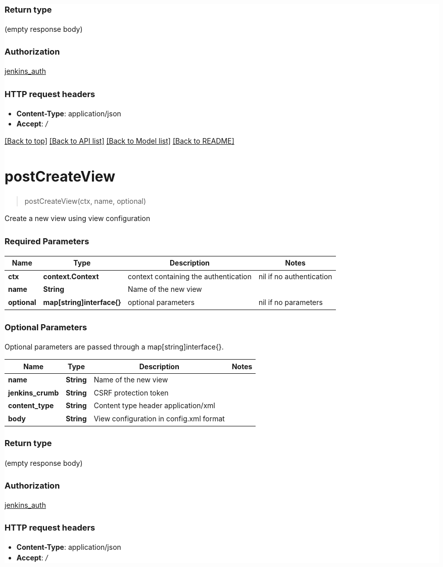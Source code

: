### Return type

 (empty response body)

### Authorization

[jenkins_auth](../README.md#jenkins_auth)

### HTTP request headers

 - **Content-Type**: application/json
 - **Accept**: */*

[[Back to top]](#) [[Back to API list]](../README.md#documentation-for-api-endpoints) [[Back to Model list]](../README.md#documentation-for-models) [[Back to README]](../README.md)

# **postCreateView**
> postCreateView(ctx, name, optional)


Create a new view using view configuration

### Required Parameters

Name | Type | Description  | Notes
------------- | ------------- | ------------- | -------------
 **ctx** | **context.Context** | context containing the authentication | nil if no authentication
  **name** | **String**| Name of the new view | 
 **optional** | **map[string]interface{}** | optional parameters | nil if no parameters

### Optional Parameters
Optional parameters are passed through a map[string]interface{}.

Name | Type | Description  | Notes
------------- | ------------- | ------------- | -------------
 **name** | **String**| Name of the new view | 
 **jenkins_crumb** | **String**| CSRF protection token | 
 **content_type** | **String**| Content type header application/xml | 
 **body** | **String**| View configuration in config.xml format | 

### Return type

 (empty response body)

### Authorization

[jenkins_auth](../README.md#jenkins_auth)

### HTTP request headers

 - **Content-Type**: application/json
 - **Accept**: */*
